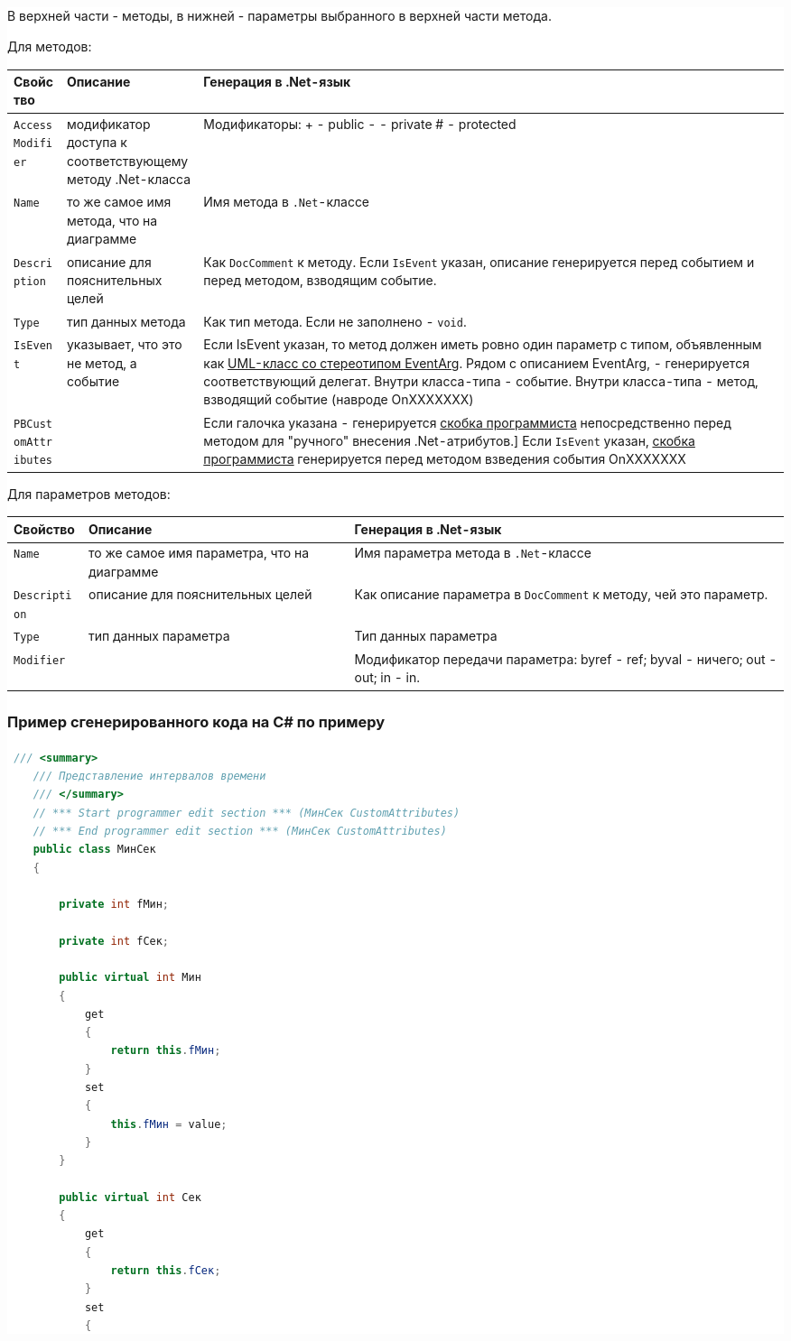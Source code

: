 В верхней части - методы, в нижней - параметры выбранного в верхней части метода.

Для методов:

Свойство | Описание | Генерация в .Net-язык
:--------------|:---------------------|:--------------------------
`AccessModifier` | модификатор доступа к соответствующему методу .Net-класса | Модификаторы: + - public - - private # - protected
`Name` | то же самое имя метода, что на диаграмме | Имя метода в `.Net`-классе
`Description` | описание для пояснительных целей | Как `DocComment` к методу. Если `IsEvent` указан, описание генерируется перед событием и перед методом, взводящим событие.
`Type` | тип данных метода | Как тип метода. Если не заполнено - `void`.
`IsEvent`| указывает, что это не метод, а событие | Если IsEvent указан, то метод должен иметь ровно один параметр с типом, объявленным как [UML-класс со стереотипом EventArg](fd_eventarg.html). Рядом с описанием EventArg, - генерируется соответствующий делегат. Внутри класса-типа - событие. Внутри класса-типа - метод, взводящий событие (навроде OnXXXXXXX)
`PBCustomAttributes` | | Если галочка указана - генерируется [скобка программиста](fo_programmer-brackets.html) непосредственно перед методом для "ручного" внесения .Net-атрибутов.&#93; Если `IsEvent` указан, [скобка программиста](fo_programmer-brackets.html) генерируется перед методом взведения события OnXXXXXXX

Для параметров методов:

Свойство  | Описание | Генерация в .Net-язык
:--------------|:----------------------|:---------------------------------------
`Name` | то же самое имя параметра, что на диаграмме | Имя параметра метода в `.Net`-классе
`Description` | описание для пояснительных целей | Как описание параметра в `DocComment` к методу, чей это параметр.
`Type` | тип данных параметра | Тип данных параметра
`Modifier` | | Модификатор передачи параметра: byref - ref; byval - ничего; out - out; in - in. 

### Пример сгенерированного кода на C# по примеру

```csharp
 /// <summary>
    /// Представление интервалов времени
    /// </summary>
    // *** Start programmer edit section *** (МинСек CustomAttributes)
    // *** End programmer edit section *** (МинСек CustomAttributes)
    public class МинСек
    {
        
        private int fМин;
        
        private int fСек;
        
        public virtual int Мин
        {
            get
            {
                return this.fМин;
            }
            set
            {
                this.fМин = value;
            }
        }
        
        public virtual int Сек
        {
            get
            {
                return this.fСек;
            }
            set
            {
```